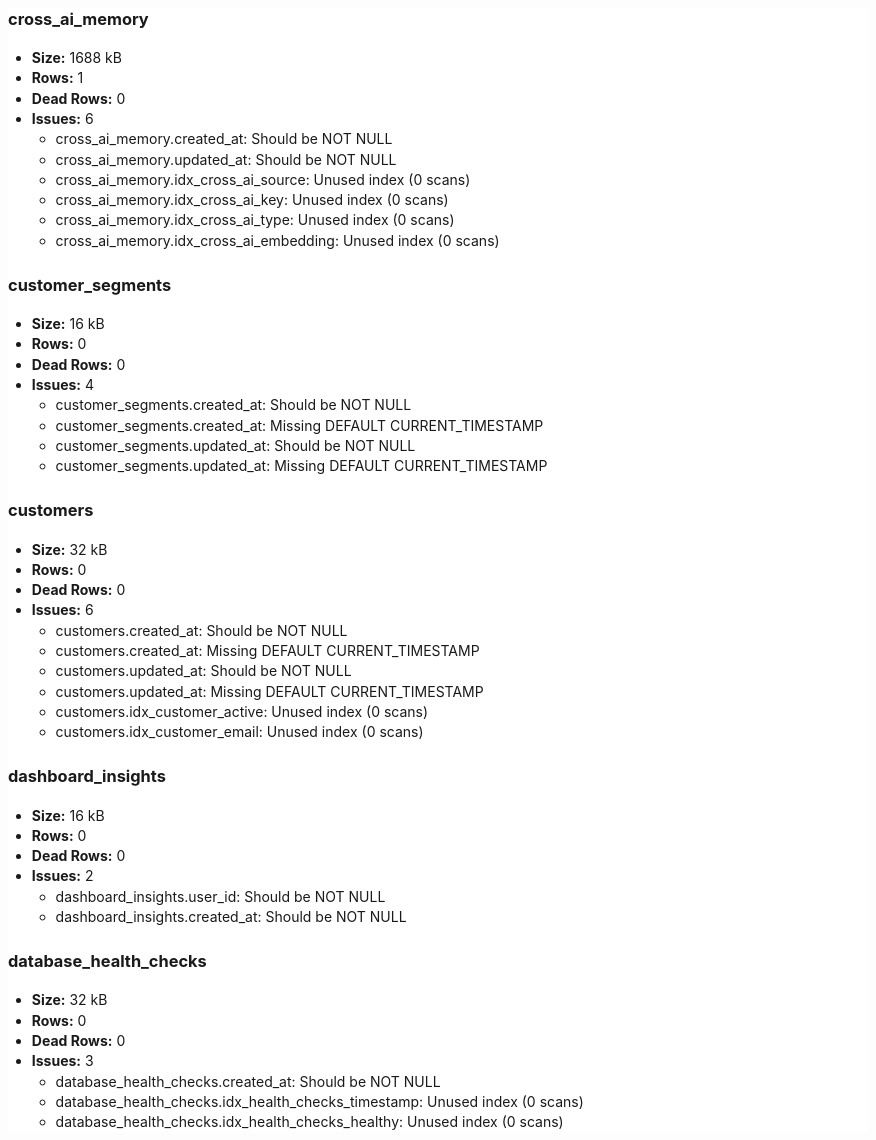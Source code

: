 ### cross_ai_memory
- **Size:** 1688 kB
- **Rows:** 1
- **Dead Rows:** 0
- **Issues:** 6
  - cross_ai_memory.created_at: Should be NOT NULL
  - cross_ai_memory.updated_at: Should be NOT NULL
  - cross_ai_memory.idx_cross_ai_source: Unused index (0 scans)
  - cross_ai_memory.idx_cross_ai_key: Unused index (0 scans)
  - cross_ai_memory.idx_cross_ai_type: Unused index (0 scans)
  - cross_ai_memory.idx_cross_ai_embedding: Unused index (0 scans)

### customer_segments
- **Size:** 16 kB
- **Rows:** 0
- **Dead Rows:** 0
- **Issues:** 4
  - customer_segments.created_at: Should be NOT NULL
  - customer_segments.created_at: Missing DEFAULT CURRENT_TIMESTAMP
  - customer_segments.updated_at: Should be NOT NULL
  - customer_segments.updated_at: Missing DEFAULT CURRENT_TIMESTAMP

### customers
- **Size:** 32 kB
- **Rows:** 0
- **Dead Rows:** 0
- **Issues:** 6
  - customers.created_at: Should be NOT NULL
  - customers.created_at: Missing DEFAULT CURRENT_TIMESTAMP
  - customers.updated_at: Should be NOT NULL
  - customers.updated_at: Missing DEFAULT CURRENT_TIMESTAMP
  - customers.idx_customer_active: Unused index (0 scans)
  - customers.idx_customer_email: Unused index (0 scans)

### dashboard_insights
- **Size:** 16 kB
- **Rows:** 0
- **Dead Rows:** 0
- **Issues:** 2
  - dashboard_insights.user_id: Should be NOT NULL
  - dashboard_insights.created_at: Should be NOT NULL

### database_health_checks
- **Size:** 32 kB
- **Rows:** 0
- **Dead Rows:** 0
- **Issues:** 3
  - database_health_checks.created_at: Should be NOT NULL
  - database_health_checks.idx_health_checks_timestamp: Unused index (0 scans)
  - database_health_checks.idx_health_checks_healthy: Unused index (0 scans)
